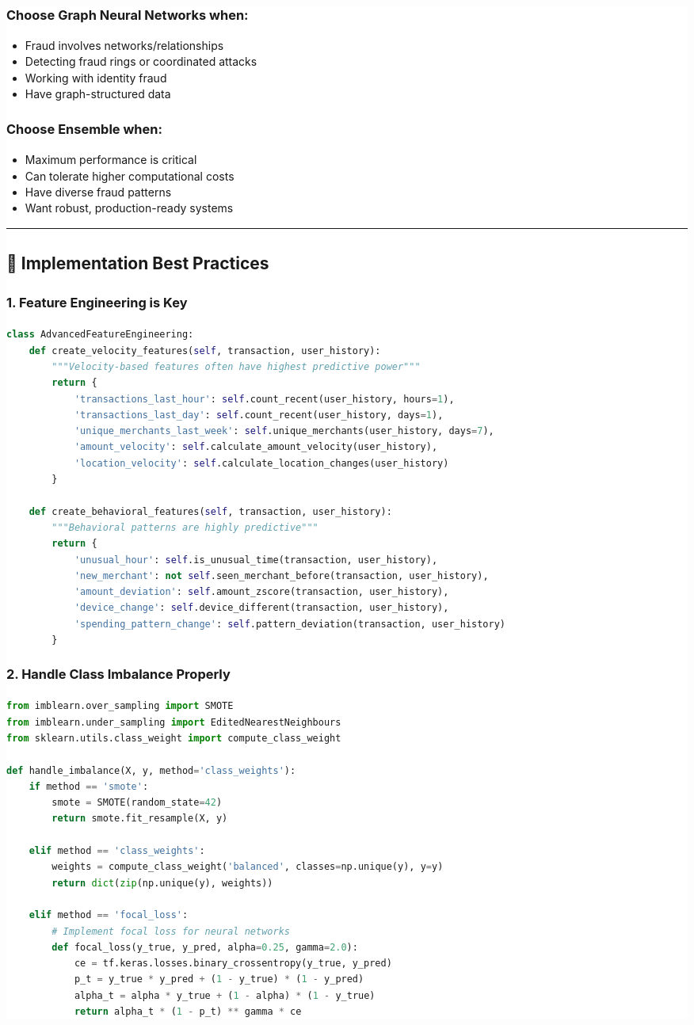 ### **Choose Graph Neural Networks when:**
- Fraud involves networks/relationships
- Detecting fraud rings or coordinated attacks
- Working with identity fraud
- Have graph-structured data

### **Choose Ensemble when:**
- Maximum performance is critical
- Can tolerate higher computational costs
- Have diverse fraud patterns
- Want robust, production-ready systems

---

## 🚀 Implementation Best Practices

### **1. Feature Engineering is Key**
```python
class AdvancedFeatureEngineering:
    def create_velocity_features(self, transaction, user_history):
        """Velocity-based features often have highest predictive power"""
        return {
            'transactions_last_hour': self.count_recent(user_history, hours=1),
            'transactions_last_day': self.count_recent(user_history, days=1),
            'unique_merchants_last_week': self.unique_merchants(user_history, days=7),
            'amount_velocity': self.calculate_amount_velocity(user_history),
            'location_velocity': self.calculate_location_changes(user_history)
        }
    
    def create_behavioral_features(self, transaction, user_history):
        """Behavioral patterns are highly predictive"""
        return {
            'unusual_hour': self.is_unusual_time(transaction, user_history),
            'new_merchant': not self.seen_merchant_before(transaction, user_history),
            'amount_deviation': self.amount_zscore(transaction, user_history),
            'device_change': self.device_different(transaction, user_history),
            'spending_pattern_change': self.pattern_deviation(transaction, user_history)
        }
```

### **2. Handle Class Imbalance Properly**
```python
from imblearn.over_sampling import SMOTE
from imblearn.under_sampling import EditedNearestNeighbours
from sklearn.utils.class_weight import compute_class_weight

def handle_imbalance(X, y, method='class_weights'):
    if method == 'smote':
        smote = SMOTE(random_state=42)
        return smote.fit_resample(X, y)
    
    elif method == 'class_weights':
        weights = compute_class_weight('balanced', classes=np.unique(y), y=y)
        return dict(zip(np.unique(y), weights))
    
    elif method == 'focal_loss':
        # Implement focal loss for neural networks
        def focal_loss(y_true, y_pred, alpha=0.25, gamma=2.0):
            ce = tf.keras.losses.binary_crossentropy(y_true, y_pred)
            p_t = y_true * y_pred + (1 - y_true) * (1 - y_pred)
            alpha_t = alpha * y_true + (1 - alpha) * (1 - y_true)
            return alpha_t * (1 - p_t) ** gamma * ce
```